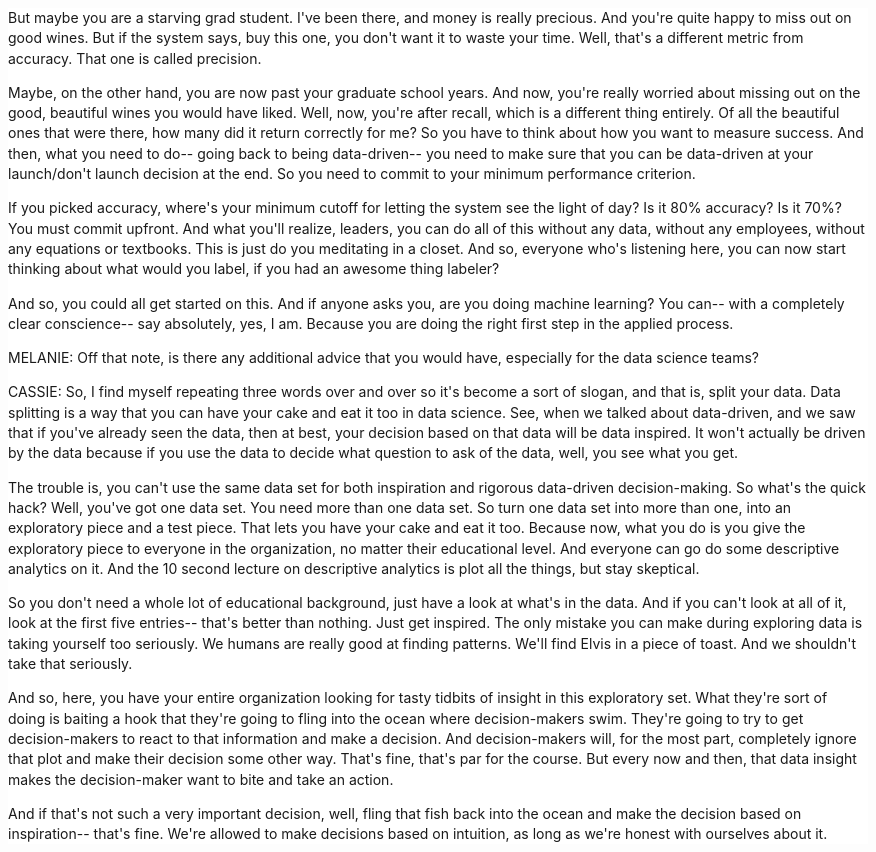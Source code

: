 But maybe you are a starving grad student. I've been there, and money is really precious. And you're quite happy to miss out on good wines. But if the system says, buy this one, you don't want it to waste your time. Well, that's a different metric from accuracy. That one is called precision. 

Maybe, on the other hand, you are now past your graduate school years. And now, you're really worried about missing out on the good, beautiful wines you would have liked. Well, now, you're after recall, which is a different thing entirely. Of all the beautiful ones that were there, how many did it return correctly for me? So you have to think about how you want to measure success. And then, what you need to do-- going back to being data-driven-- you need to make sure that you can be data-driven at your launch/don't launch decision at the end. So you need to commit to your minimum performance criterion. 

If you picked accuracy, where's your minimum cutoff for letting the system see the light of day? Is it 80% accuracy? Is it 70%? You must commit upfront. And what you'll realize, leaders, you can do all of this without any data, without any employees, without any equations or textbooks. This is just do you meditating in a closet. And so, everyone who's listening here, you can now start thinking about what would you label, if you had an awesome thing labeler? 

And so, you could all get started on this. And if anyone asks you, are you doing machine learning? You can-- with a completely clear conscience-- say absolutely, yes, I am. Because you are doing the right first step in the applied process. 

MELANIE: Off that note, is there any additional advice that you would have, especially for the data science teams? 

CASSIE: So, I find myself repeating three words over and over so it's become a sort of slogan, and that is, split your data. Data splitting is a way that you can have your cake and eat it too in data science. See, when we talked about data-driven, and we saw that if you've already seen the data, then at best, your decision based on that data will be data inspired. It won't actually be driven by the data because if you use the data to decide what question to ask of the data, well, you see what you get. 

The trouble is, you can't use the same data set for both inspiration and rigorous data-driven decision-making. So what's the quick hack? Well, you've got one data set. You need more than one data set. So turn one data set into more than one, into an exploratory piece and a test piece. That lets you have your cake and eat it too. Because now, what you do is you give the exploratory piece to everyone in the organization, no matter their educational level. And everyone can go do some descriptive analytics on it. And the 10 second lecture on descriptive analytics is plot all the things, but stay skeptical. 

So you don't need a whole lot of educational background, just have a look at what's in the data. And if you can't look at all of it, look at the first five entries-- that's better than nothing. Just get inspired. The only mistake you can make during exploring data is taking yourself too seriously. We humans are really good at finding patterns. We'll find Elvis in a piece of toast. And we shouldn't take that seriously. 

And so, here, you have your entire organization looking for tasty tidbits of insight in this exploratory set. What they're sort of doing is baiting a hook that they're going to fling into the ocean where decision-makers swim. They're going to try to get decision-makers to react to that information and make a decision. And decision-makers will, for the most part, completely ignore that plot and make their decision some other way. That's fine, that's par for the course. But every now and then, that data insight makes the decision-maker want to bite and take an action. 

And if that's not such a very important decision, well, fling that fish back into the ocean and make the decision based on inspiration-- that's fine. We're allowed to make decisions based on intuition, as long as we're honest with ourselves about it. 
